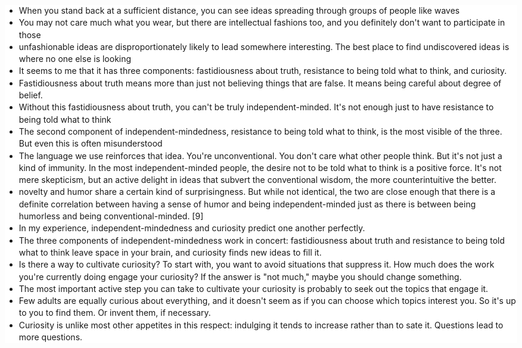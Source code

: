 - When you stand back at a sufficient distance, you can see ideas spreading through groups of people like waves
- You may not care much what you wear, but there are intellectual fashions too, and you definitely don't want to participate in those
- unfashionable ideas are disproportionately likely to lead somewhere interesting. The best place to find undiscovered ideas is where no one else is looking
- It seems to me that it has three components: fastidiousness about truth, resistance to being told what to think, and curiosity.
- Fastidiousness about truth means more than just not believing things that are false. It means being careful about degree of belief.
- Without this fastidiousness about truth, you can't be truly independent-minded. It's not enough just to have resistance to being told what to think
- The second component of independent-mindedness, resistance to being told what to think, is the most visible of the three. But even this is often misunderstood
- The language we use reinforces that idea. You're unconventional. You don't care what other people think. But it's not just a kind of immunity. In the most independent-minded people, the desire not to be told what to think is a positive force. It's not mere skepticism, but an active delight in ideas that subvert the conventional wisdom, the more counterintuitive the better.
- novelty and humor share a certain kind of surprisingness. But while not identical, the two are close enough that there is a definite correlation between having a sense of humor and being independent-minded just as there is between being humorless and being conventional-minded. [9]
- In my experience, independent-mindedness and curiosity predict one another perfectly.
- The three components of independent-mindedness work in concert: fastidiousness about truth and resistance to being told what to think leave space in your brain, and curiosity finds new ideas to fill it.
- Is there a way to cultivate curiosity? To start with, you want to avoid situations that suppress it. How much does the work you're currently doing engage your curiosity? If the answer is "not much," maybe you should change something.
- The most important active step you can take to cultivate your curiosity is probably to seek out the topics that engage it.
- Few adults are equally curious about everything, and it doesn't seem as if you can choose which topics interest you. So it's up to you to find them. Or invent them, if necessary.
- Curiosity is unlike most other appetites in this respect: indulging it tends to increase rather than to sate it. Questions lead to more questions.
